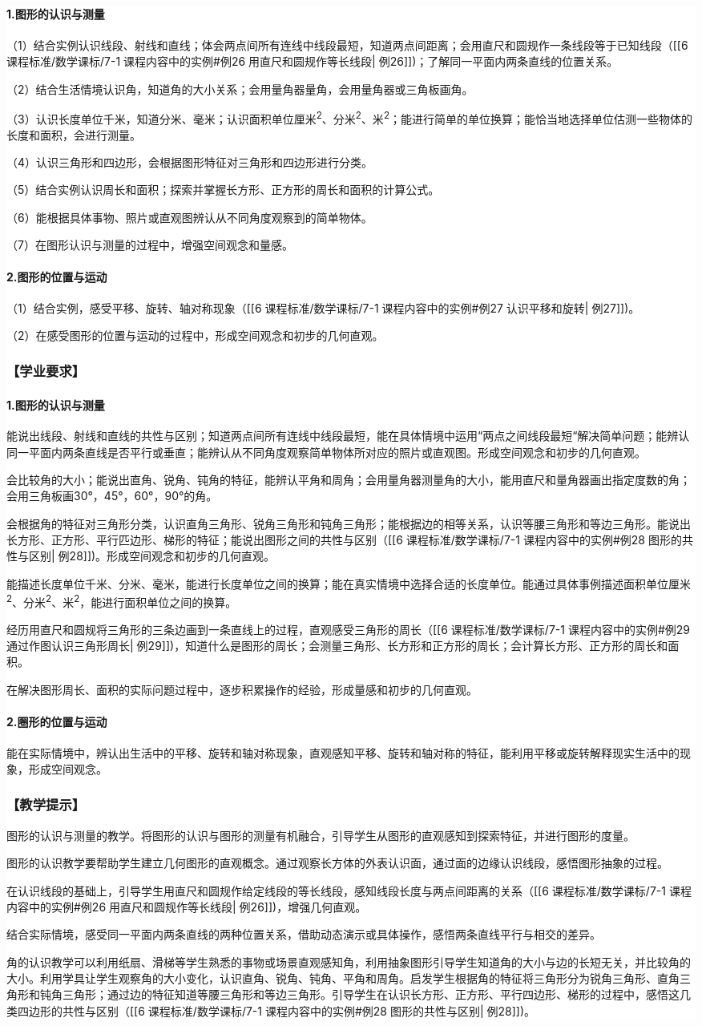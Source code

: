 #### 1.图形的认识与测量

（1）结合实例认识线段、射线和直线；体会两点间所有连线中线段最短，知道两点间距离；会用直尺和圆规作一条线段等于已知线段（[[6 课程标准/数学课标/7-1 课程内容中的实例#例26 用直尺和圆规作等长线段\| 例26]])；了解同一平面内两条直线的位置关系。

（2）结合生活情境认识角，知道角的大小关系；会用量角器量角，会用量角器或三角板画角。

（3）认识长度单位千米，知道分米、毫米；认识面积单位厘米<sup>2</sup>、分米<sup>2</sup>、米<sup>2</sup>；能进行简单的单位换算；能恰当地选择单位估测一些物体的长度和面积，会进行测量。

（4）认识三角形和四边形，会根据图形特征对三角形和四边形进行分类。

（5）结合实例认识周长和面积；探索并掌握长方形、正方形的周长和面积的计算公式。

（6）能根据具体事物、照片或直观图辨认从不同角度观察到的简单物体。

（7）在图形认识与测量的过程中，增强空间观念和量感。

#### 2.图形的位置与运动

（1）结合实例，感受平移、旋转、轴对称现象（[[6 课程标准/数学课标/7-1 课程内容中的实例#例27 认识平移和旋转\| 例27]])。

（2）在感受图形的位置与运动的过程中，形成空间观念和初步的几何直观。

### 【学业要求】

#### 1.图形的认识与测量

能说出线段、射线和直线的共性与区别；知道两点间所有连线中线段最短，能在具体情境中运用“两点之间线段最短“解决简单问题；能辨认同一平面内两条直线是否平行或垂直；能辨认从不同角度观察简单物体所对应的照片或直观图。形成空间观念和初步的几何直观。

会比较角的大小；能说出直角、锐角、钝角的特征，能辨认平角和周角；会用量角器测量角的大小，能用直尺和量角器画出指定度数的角；会用三角板画30°，45°，60°，90°的角。

会根据角的特征对三角形分类，认识直角三角形、锐角三角形和钝角三角形；能根据边的相等关系，认识等腰三角形和等边三角形。能说出长方形、正方形、平行匹边形、梯形的特征；能说出图形之间的共性与区别（[[6 课程标准/数学课标/7-1 课程内容中的实例#例28 图形的共性与区别\| 例28]])。形成空间观念和初步的几何直观。

能描述长度单位千米、分米、毫米，能进行长度单位之间的换算；能在真实情境中选择合适的长度单位。能通过具体事例描述面积单位厘米<sup>2</sup>、分米<sup>2</sup>、米<sup>2</sup>，能进行面积单位之间的换算。

经历用直尺和圆规将三角形的三条边画到一条直线上的过程，直观感受三角形的周长（[[6 课程标准/数学课标/7-1 课程内容中的实例#例29 通过作图认识三角形周长\| 例29]])，知道什么是图形的周长；会测量三角形、长方形和正方形的周长；会计算长方形、正方形的周长和面积。

在解决图形周长、面积的实际问题过程中，逐步积累操作的经验，形成量感和初步的几何直观。

#### 2.圈形的位置与运动

能在实际情境中，辨认出生活中的平移、旋转和轴对称现象，直观感知平移、旋转和轴对称的特征，能利用平移或旋转解释现实生活中的现象，形成空间观念。

### 【教学提示】

图形的认识与测量的教学。将图形的认识与图形的测量有机融合，引导学生从图形的直观感知到探索特征，并进行图形的度量。

图形的认识教学要帮助学生建立几何图形的直观概念。通过观察长方体的外表认识面，通过面的边缘认识线段，感悟图形抽象的过程。

在认识线段的基础上，引导学生用直尺和圆规作给定线段的等长线段，感知线段长度与两点间距离的关系（[[6 课程标准/数学课标/7-1 课程内容中的实例#例26 用直尺和圆规作等长线段\| 例26]])，增强几何直观。

结合实际情境，感受同一平面内两条直线的两种位置关系，借助动态演示或具体操作，感悟两条直线平行与相交的差异。

角的认识教学可以利用纸扇、滑梯等学生熟悉的事物或场景直观感知角，利用抽象图形引导学生知道角的大小与边的长短无关，并比较角的大小。利用学具让学生观察角的大小变化，认识直角、锐角、钝角、平角和周角。启发学生根据角的特征将三角形分为锐角三角形、直角三角形和钝角三角形；通过边的特征知道等腰三角形和等边三角形。引导学生在认识长方形、正方形、平行四边形、梯形的过程中，感悟这几类四边形的共性与区别（[[6 课程标准/数学课标/7-1 课程内容中的实例#例28 图形的共性与区别\| 例28]])。
